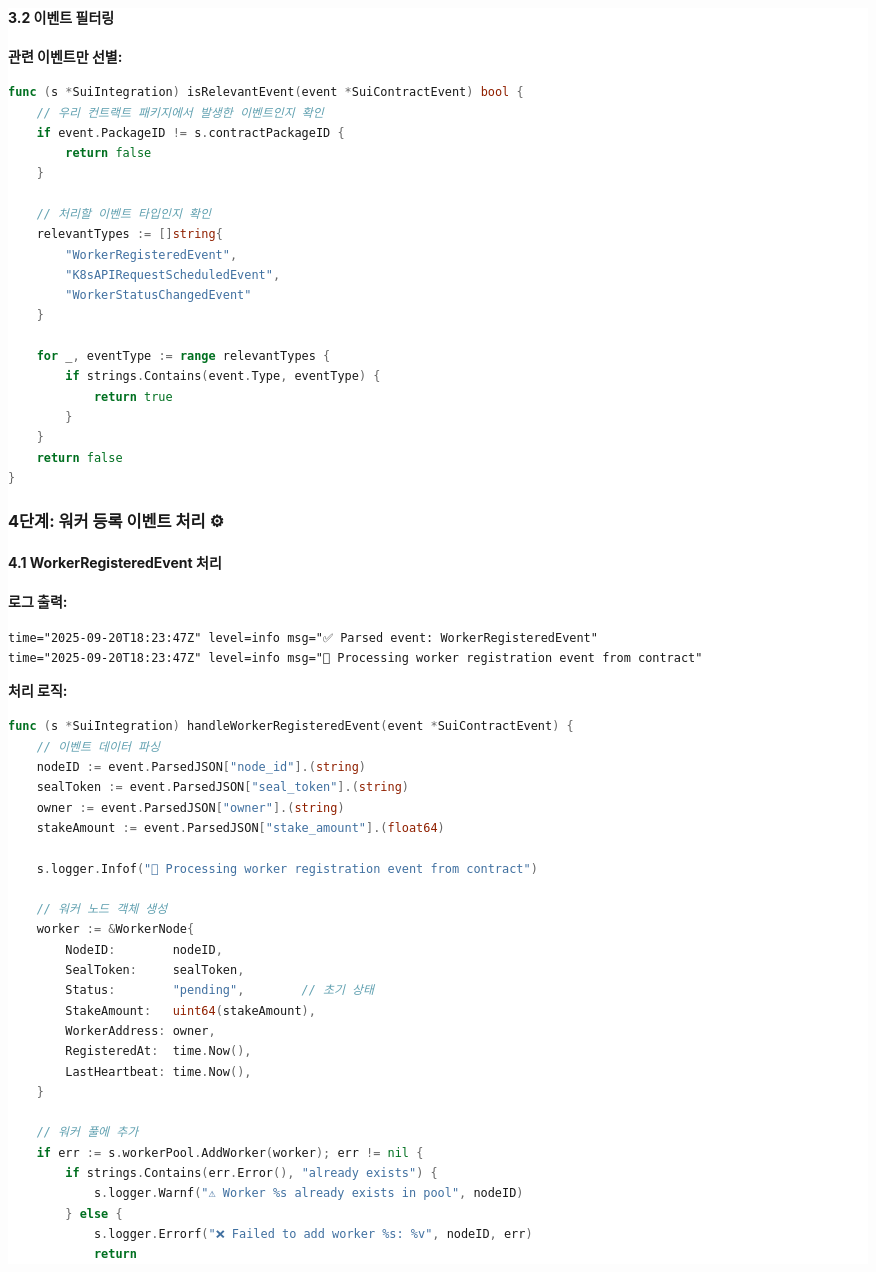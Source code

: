 #### 3.2 이벤트 필터링

**관련 이벤트만 선별:**
```go
func (s *SuiIntegration) isRelevantEvent(event *SuiContractEvent) bool {
    // 우리 컨트랙트 패키지에서 발생한 이벤트인지 확인
    if event.PackageID != s.contractPackageID {
        return false
    }

    // 처리할 이벤트 타입인지 확인
    relevantTypes := []string{
        "WorkerRegisteredEvent",
        "K8sAPIRequestScheduledEvent",
        "WorkerStatusChangedEvent"
    }

    for _, eventType := range relevantTypes {
        if strings.Contains(event.Type, eventType) {
            return true
        }
    }
    return false
}
```

### 4단계: 워커 등록 이벤트 처리 ⚙️

#### 4.1 WorkerRegisteredEvent 처리

**로그 출력:**
```
time="2025-09-20T18:23:47Z" level=info msg="✅ Parsed event: WorkerRegisteredEvent"
time="2025-09-20T18:23:47Z" level=info msg="👥 Processing worker registration event from contract"
```

**처리 로직:**
```go
func (s *SuiIntegration) handleWorkerRegisteredEvent(event *SuiContractEvent) {
    // 이벤트 데이터 파싱
    nodeID := event.ParsedJSON["node_id"].(string)
    sealToken := event.ParsedJSON["seal_token"].(string)
    owner := event.ParsedJSON["owner"].(string)
    stakeAmount := event.ParsedJSON["stake_amount"].(float64)

    s.logger.Infof("👥 Processing worker registration event from contract")

    // 워커 노드 객체 생성
    worker := &WorkerNode{
        NodeID:        nodeID,
        SealToken:     sealToken,
        Status:        "pending",        // 초기 상태
        StakeAmount:   uint64(stakeAmount),
        WorkerAddress: owner,
        RegisteredAt:  time.Now(),
        LastHeartbeat: time.Now(),
    }

    // 워커 풀에 추가
    if err := s.workerPool.AddWorker(worker); err != nil {
        if strings.Contains(err.Error(), "already exists") {
            s.logger.Warnf("⚠️ Worker %s already exists in pool", nodeID)
        } else {
            s.logger.Errorf("❌ Failed to add worker %s: %v", nodeID, err)
            return
```